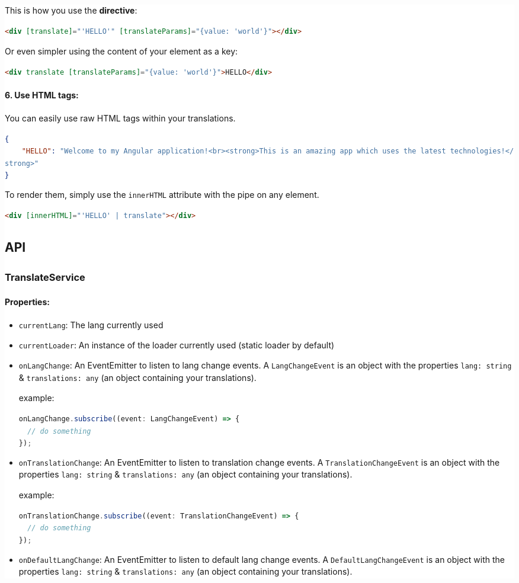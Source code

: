 This is how you use the **directive**:
```html
<div [translate]="'HELLO'" [translateParams]="{value: 'world'}"></div>
```

Or even simpler using the content of your element as a key:
```html
<div translate [translateParams]="{value: 'world'}">HELLO</div>
```

#### 6. Use HTML tags:

You can easily use raw HTML tags within your translations.

```json
{
    "HELLO": "Welcome to my Angular application!<br><strong>This is an amazing app which uses the latest technologies!</strong>"
}
```

To render them, simply use the `innerHTML` attribute with the pipe on any element.

```html
<div [innerHTML]="'HELLO' | translate"></div>
```

## API

### TranslateService

#### Properties:

- `currentLang`: The lang currently used
- `currentLoader`: An instance of the loader currently used (static loader by default)
- `onLangChange`: An EventEmitter to listen to lang change events. A `LangChangeEvent` is an object with the properties `lang: string` & `translations: any` (an object containing your translations).

    example:
    ```ts
    onLangChange.subscribe((event: LangChangeEvent) => {
	  // do something
	});
    ```
- `onTranslationChange`: An EventEmitter to listen to translation change events. A `TranslationChangeEvent` is an object with the properties `lang: string` & `translations: any` (an object containing your translations).

    example:
    ```ts
    onTranslationChange.subscribe((event: TranslationChangeEvent) => {
	  // do something
	});
    ```
- `onDefaultLangChange`: An EventEmitter to listen to default lang change events. A `DefaultLangChangeEvent` is an object with the properties `lang: string` & `translations: any` (an object containing your translations).
